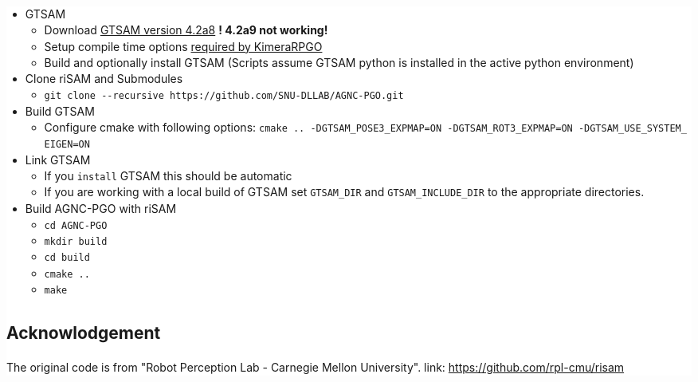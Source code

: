 * GTSAM 
    * Download [GTSAM version 4.2a8](https://github.com/borglab/gtsam/releases/tag/4.2a8) **! 4.2a9 not working!**
    * Setup compile time options [required by KimeraRPGO](https://github.com/MIT-SPARK/Kimera-RPGO)
    * Build and optionally install GTSAM (Scripts assume GTSAM python is installed in the active python environment)
* Clone riSAM and Submodules
    * `git clone --recursive https://github.com/SNU-DLLAB/AGNC-PGO.git`
* Build GTSAM
    * Configure cmake with following options: `cmake .. -DGTSAM_POSE3_EXPMAP=ON -DGTSAM_ROT3_EXPMAP=ON -DGTSAM_USE_SYSTEM_EIGEN=ON`
* Link GTSAM
    * If you `install` GTSAM this should be automatic
    * If you are working with a local build of GTSAM set `GTSAM_DIR` and `GTSAM_INCLUDE_DIR` to the appropriate directories.
* Build AGNC-PGO with riSAM
    * `cd AGNC-PGO`
    * `mkdir build`
    * `cd build`
    * `cmake ..`
    * `make`


## Acknowlodgement
The original code is from "Robot Perception Lab - Carnegie Mellon University". link: https://github.com/rpl-cmu/risam
